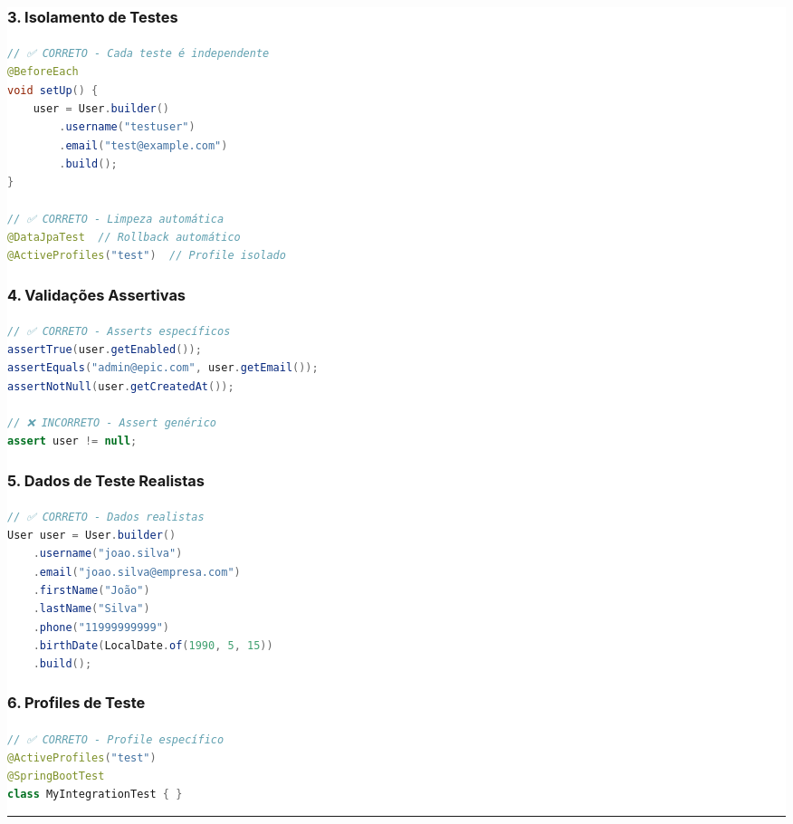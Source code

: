 ### 3. **Isolamento de Testes**

```java
// ✅ CORRETO - Cada teste é independente
@BeforeEach
void setUp() {
    user = User.builder()
        .username("testuser")
        .email("test@example.com")
        .build();
}

// ✅ CORRETO - Limpeza automática
@DataJpaTest  // Rollback automático
@ActiveProfiles("test")  // Profile isolado
```

### 4. **Validações Assertivas**

```java
// ✅ CORRETO - Asserts específicos
assertTrue(user.getEnabled());
assertEquals("admin@epic.com", user.getEmail());
assertNotNull(user.getCreatedAt());

// ❌ INCORRETO - Assert genérico
assert user != null;
```

### 5. **Dados de Teste Realistas**

```java
// ✅ CORRETO - Dados realistas
User user = User.builder()
    .username("joao.silva")
    .email("joao.silva@empresa.com")
    .firstName("João")
    .lastName("Silva")
    .phone("11999999999")
    .birthDate(LocalDate.of(1990, 5, 15))
    .build();
```

### 6. **Profiles de Teste**

```java
// ✅ CORRETO - Profile específico
@ActiveProfiles("test")
@SpringBootTest
class MyIntegrationTest { }
```

---
